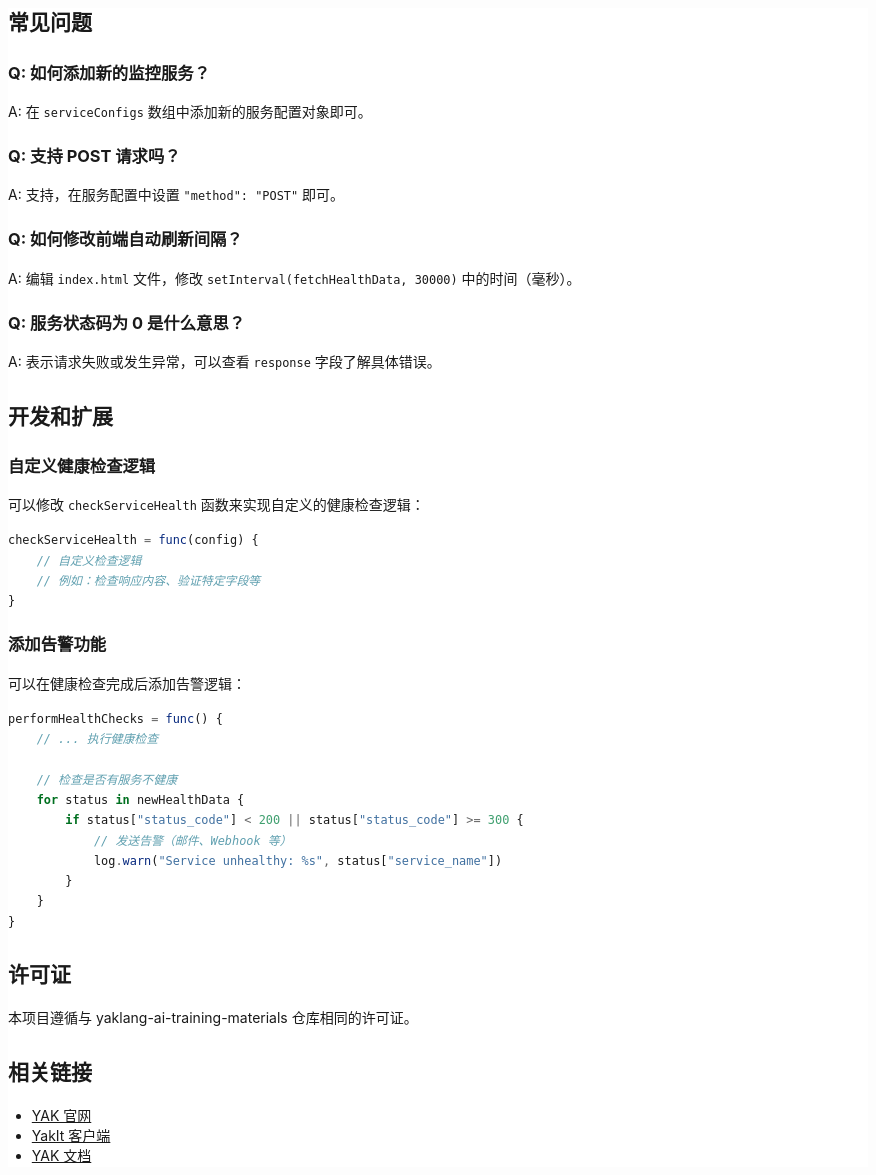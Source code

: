 ## 常见问题

### Q: 如何添加新的监控服务？

A: 在 `serviceConfigs` 数组中添加新的服务配置对象即可。

### Q: 支持 POST 请求吗？

A: 支持，在服务配置中设置 `"method": "POST"` 即可。

### Q: 如何修改前端自动刷新间隔？

A: 编辑 `index.html` 文件，修改 `setInterval(fetchHealthData, 30000)` 中的时间（毫秒）。

### Q: 服务状态码为 0 是什么意思？

A: 表示请求失败或发生异常，可以查看 `response` 字段了解具体错误。

## 开发和扩展

### 自定义健康检查逻辑

可以修改 `checkServiceHealth` 函数来实现自定义的健康检查逻辑：

```javascript
checkServiceHealth = func(config) {
    // 自定义检查逻辑
    // 例如：检查响应内容、验证特定字段等
}
```

### 添加告警功能

可以在健康检查完成后添加告警逻辑：

```javascript
performHealthChecks = func() {
    // ... 执行健康检查
    
    // 检查是否有服务不健康
    for status in newHealthData {
        if status["status_code"] < 200 || status["status_code"] >= 300 {
            // 发送告警（邮件、Webhook 等）
            log.warn("Service unhealthy: %s", status["service_name"])
        }
    }
}
```

## 许可证

本项目遵循与 yaklang-ai-training-materials 仓库相同的许可证。

## 相关链接

- [YAK 官网](https://www.yaklang.com)
- [YakIt 客户端](https://yakit.io)
- [YAK 文档](https://www.yaklang.com/docs)

